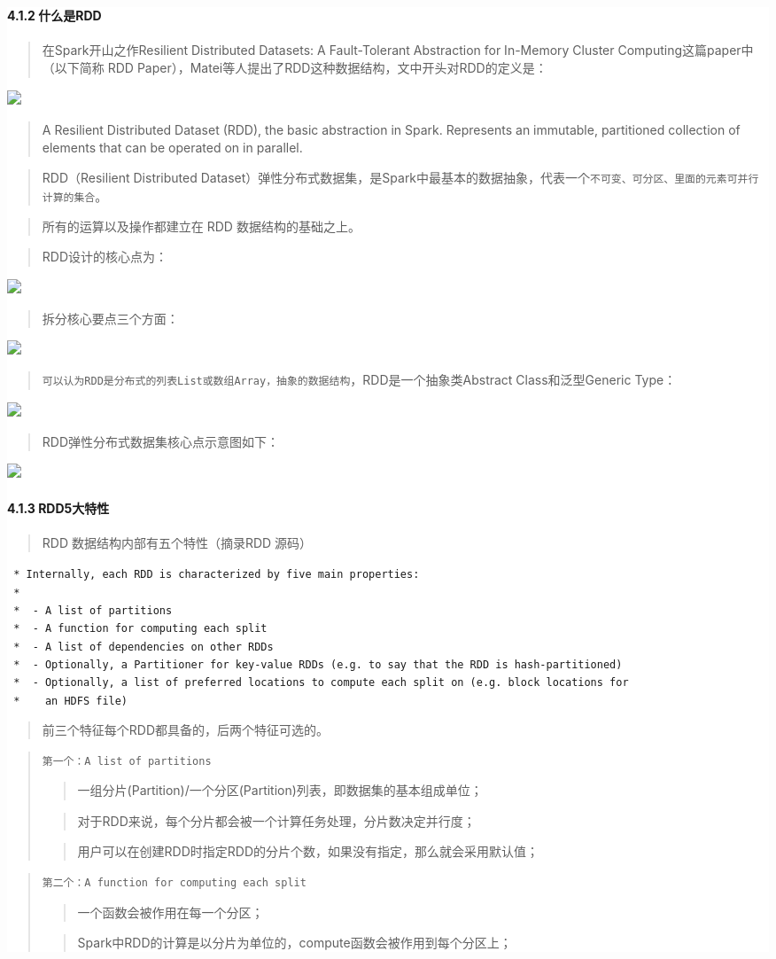 
#### 4.1.2 什么是RDD

> 在Spark开山之作Resilient Distributed Datasets: A Fault-Tolerant Abstraction for In-Memory Cluster Computing这篇paper中（以下简称 RDD Paper），Matei等人提出了RDD这种数据结构，文中开头对RDD的定义是：

![](https://blog-1305951218.cos.ap-shanghai.myqcloud.com/blog/image/articleContent/大数据_Spark/57.png)

> A Resilient Distributed Dataset (RDD), the basic abstraction in Spark. Represents an immutable, partitioned collection of elements that can be operated on in parallel.

> RDD（Resilient Distributed Dataset）弹性分布式数据集，是Spark中最基本的数据抽象，代表一个`不可变、可分区、里面的元素可并行计算的集合`。

> 所有的运算以及操作都建立在 RDD 数据结构的基础之上。

> RDD设计的核心点为：

![](https://blog-1305951218.cos.ap-shanghai.myqcloud.com/blog/image/articleContent/大数据_Spark/58.png)

> 拆分核心要点三个方面：

![](https://blog-1305951218.cos.ap-shanghai.myqcloud.com/blog/image/articleContent/大数据_Spark/59.png)

> `可以认为RDD是分布式的列表List或数组Array，抽象的数据结构`，RDD是一个抽象类Abstract Class和泛型Generic Type：

![](https://blog-1305951218.cos.ap-shanghai.myqcloud.com/blog/image/articleContent/大数据_Spark/60.png)

> RDD弹性分布式数据集核心点示意图如下：

![](https://blog-1305951218.cos.ap-shanghai.myqcloud.com/blog/image/articleContent/大数据_Spark/61.png)

#### 4.1.3 RDD5大特性

> RDD 数据结构内部有五个特性（摘录RDD 源码）

```
 * Internally, each RDD is characterized by five main properties:
 *
 *  - A list of partitions
 *  - A function for computing each split
 *  - A list of dependencies on other RDDs
 *  - Optionally, a Partitioner for key-value RDDs (e.g. to say that the RDD is hash-partitioned)
 *  - Optionally, a list of preferred locations to compute each split on (e.g. block locations for
 *    an HDFS file)
```

> 前三个特征每个RDD都具备的，后两个特征可选的。

> `第一个：A list of partitions`
>> 一组分片(Partition)/一个分区(Partition)列表，即数据集的基本组成单位；
> 
>> 对于RDD来说，每个分片都会被一个计算任务处理，分片数决定并行度；
> 
>> 用户可以在创建RDD时指定RDD的分片个数，如果没有指定，那么就会采用默认值；

> `第二个：A function for computing each split`
>> 一个函数会被作用在每一个分区；
> 
>> Spark中RDD的计算是以分片为单位的，compute函数会被作用到每个分区上；
